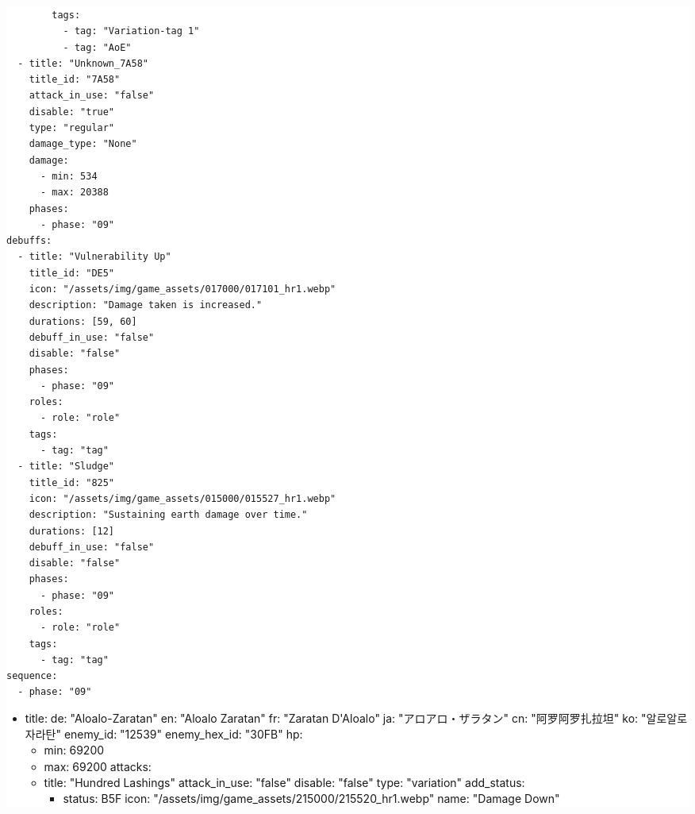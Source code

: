             tags:
              - tag: "Variation-tag 1"
              - tag: "AoE"
      - title: "Unknown_7A58"
        title_id: "7A58"
        attack_in_use: "false"
        disable: "true"
        type: "regular"
        damage_type: "None"
        damage:
          - min: 534
          - max: 20388
        phases:
          - phase: "09"
    debuffs:
      - title: "Vulnerability Up"
        title_id: "DE5"
        icon: "/assets/img/game_assets/017000/017101_hr1.webp"
        description: "Damage taken is increased."
        durations: [59, 60]
        debuff_in_use: "false"
        disable: "false"
        phases:
          - phase: "09"
        roles:
          - role: "role"
        tags:
          - tag: "tag"
      - title: "Sludge"
        title_id: "825"
        icon: "/assets/img/game_assets/015000/015527_hr1.webp"
        description: "Sustaining earth damage over time."
        durations: [12]
        debuff_in_use: "false"
        disable: "false"
        phases:
          - phase: "09"
        roles:
          - role: "role"
        tags:
          - tag: "tag"
    sequence:
      - phase: "09"
  - title:
      de: "Aloalo-Zaratan"
      en: "Aloalo Zaratan"
      fr: "Zaratan D'Aloalo"
      ja: "アロアロ・ザラタン"
      cn: "阿罗阿罗扎拉坦"
      ko: "알로알로 자라탄"
    enemy_id: "12539"
    enemy_hex_id: "30FB"
    hp:
      - min: 69200
      - max: 69200
    attacks:
      - title: "Hundred Lashings"
        attack_in_use: "false"
        disable: "false"
        type: "variation"
        add_status:
          - status: B5F
            icon: "/assets/img/game_assets/215000/215520_hr1.webp"
            name: "Damage Down"